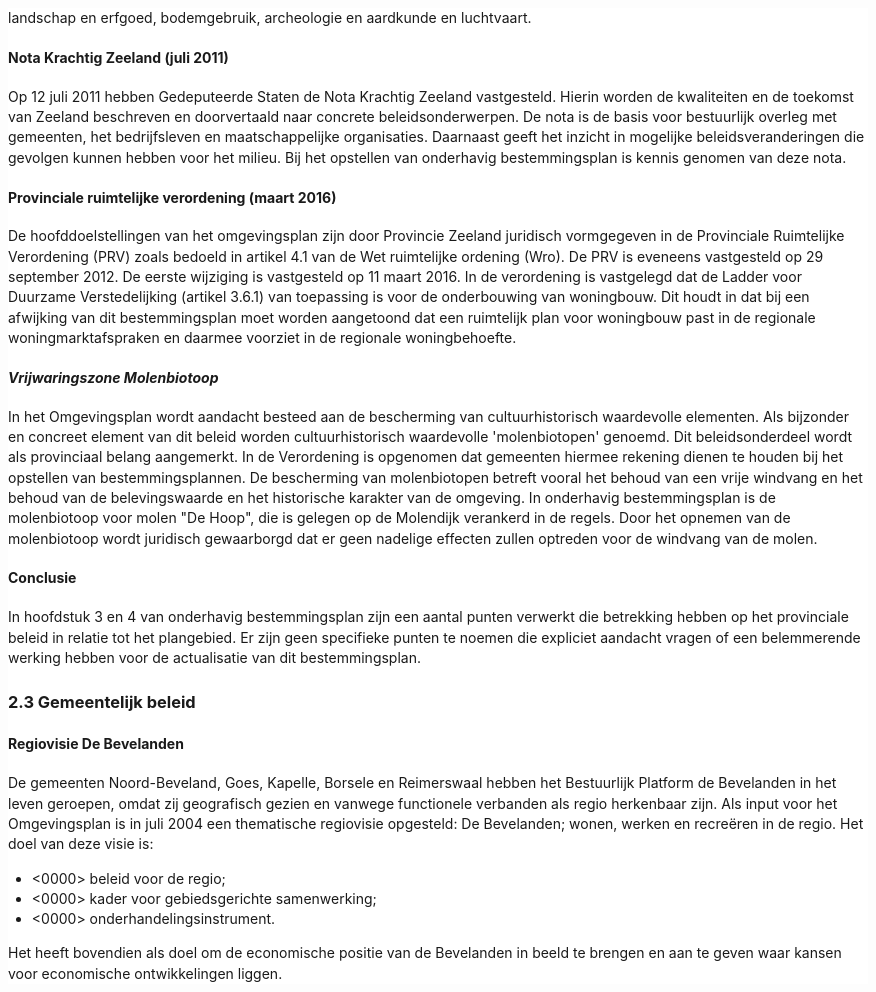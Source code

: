 landschap en erfgoed, bodemgebruik, archeologie en aardkunde en luchtvaart.

#### **Nota Krachtig Zeeland (juli 2011)**

Op 12 juli 2011 hebben Gedeputeerde Staten de Nota Krachtig Zeeland vastgesteld. Hierin worden de kwaliteiten en de toekomst van Zeeland beschreven en doorvertaald naar concrete beleidsonderwerpen. De nota is de basis voor bestuurlijk overleg met gemeenten, het bedrijfsleven en maatschappelijke organisaties. Daarnaast geeft het inzicht in mogelijke beleidsveranderingen die gevolgen kunnen hebben voor het milieu. Bij het opstellen van onderhavig bestemmingsplan is kennis genomen van deze nota.

#### **Provinciale ruimtelijke verordening (maart 2016)**

De hoofddoelstellingen van het omgevingsplan zijn door Provincie Zeeland juridisch vormgegeven in de Provinciale Ruimtelijke Verordening (PRV) zoals bedoeld in artikel 4.1 van de Wet ruimtelijke ordening (Wro). De PRV is eveneens vastgesteld op 29 september 2012. De eerste wijziging is vastgesteld op 11 maart 2016. In de verordening is vastgelegd dat de Ladder voor Duurzame Verstedelijking (artikel 3.6.1) van toepassing is voor de onderbouwing van woningbouw. Dit houdt in dat bij een afwijking van dit bestemmingsplan moet worden aangetoond dat een ruimtelijk plan voor woningbouw past in de regionale woningmarktafspraken en daarmee voorziet in de regionale woningbehoefte.

#### *Vrijwaringszone Molenbiotoop*

In het Omgevingsplan wordt aandacht besteed aan de bescherming van cultuurhistorisch waardevolle elementen. Als bijzonder en concreet element van dit beleid worden cultuurhistorisch waardevolle 'molenbiotopen' genoemd. Dit beleidsonderdeel wordt als provinciaal belang aangemerkt. In de Verordening is opgenomen dat gemeenten hiermee rekening dienen te houden bij het opstellen van bestemmingsplannen. De bescherming van molenbiotopen betreft vooral het behoud van een vrije windvang en het behoud van de belevingswaarde en het historische karakter van de omgeving. In onderhavig bestemmingsplan is de molenbiotoop voor molen "De Hoop", die is gelegen op de Molendijk verankerd in de regels. Door het opnemen van de molenbiotoop wordt juridisch gewaarborgd dat er geen nadelige effecten zullen optreden voor de windvang van de molen.

#### **Conclusie**

In hoofdstuk 3 en 4 van onderhavig bestemmingsplan zijn een aantal punten verwerkt die betrekking hebben op het provinciale beleid in relatie tot het plangebied. Er zijn geen specifieke punten te noemen die expliciet aandacht vragen of een belemmerende werking hebben voor de actualisatie van dit bestemmingsplan.

### <span id="page-9-0"></span>**2.3 Gemeentelijk beleid**

#### **Regiovisie De Bevelanden**

De gemeenten Noord-Beveland, Goes, Kapelle, Borsele en Reimerswaal hebben het Bestuurlijk Platform de Bevelanden in het leven geroepen, omdat zij geografisch gezien en vanwege functionele verbanden als regio herkenbaar zijn. Als input voor het Omgevingsplan is in juli 2004 een thematische regiovisie opgesteld: De Bevelanden; wonen, werken en recreëren in de regio. Het doel van deze visie is:

- <0000> beleid voor de regio;
- <0000> kader voor gebiedsgerichte samenwerking;
- <0000> onderhandelingsinstrument.

Het heeft bovendien als doel om de economische positie van de Bevelanden in beeld te brengen en aan te geven waar kansen voor economische ontwikkelingen liggen.
